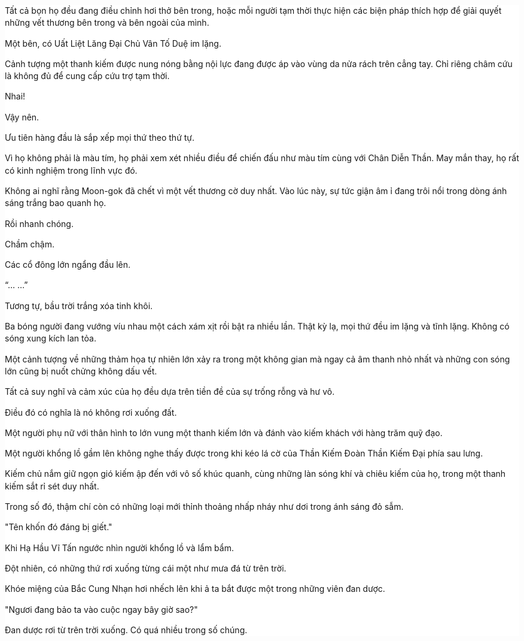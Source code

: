Tất cả bọn họ đều đang điều chỉnh hơi thở bên trong, hoặc mỗi người tạm thời thực hiện các biện pháp thích hợp để giải quyết những vết thương bên trong và bên ngoài của mình.

Một bên, có Uất Liệt Lăng Đại Chủ Vân Tố Duệ im lặng.

Cảnh tượng một thanh kiếm được nung nóng bằng nội lực đang được áp vào vùng da nửa rách trên cẳng tay. Chỉ riêng châm cứu là không đủ để cung cấp cứu trợ tạm thời.

Nhai!

Vậy nên.

Ưu tiên hàng đầu là sắp xếp mọi thứ theo thứ tự.

Vì họ không phải là màu tím, họ phải xem xét nhiều điều để chiến đấu như màu tím cùng với Chân Diễn Thần. May mắn thay, họ rất có kinh nghiệm trong lĩnh vực đó.

Không ai nghĩ rằng Moon-gok đã chết vì một vết thương cờ duy nhất. Vào lúc này, sự tức giận âm ỉ đang trôi nổi trong dòng ánh sáng trắng bao quanh họ.

Rồi nhanh chóng.

Chầm chậm.

Các cổ đông lớn ngẩng đầu lên.

“… …”

Tương tự, bầu trời trắng xóa tinh khôi.

Ba bóng người đang vướng víu nhau một cách xám xịt rồi bật ra nhiều lần. Thật kỳ lạ, mọi thứ đều im lặng và tĩnh lặng. Không có sóng xung kích lan tỏa.

Một cảnh tượng về những thảm họa tự nhiên lớn xảy ra trong một không gian mà ngay cả âm thanh nhỏ nhất và những con sóng lớn cũng bị nuốt chửng không dấu vết.

Tất cả suy nghĩ và cảm xúc của họ đều dựa trên tiền đề của sự trống rỗng và hư vô.

Điều đó có nghĩa là nó không rơi xuống đất.

Một người phụ nữ với thân hình to lớn vung một thanh kiếm lớn và đánh vào kiếm khách với hàng trăm quỹ đạo.

Một người khổng lồ gầm lên không nghe thấy được trong khi kéo lá cờ của Thần Kiếm Đoàn Thần Kiếm Đại phía sau lưng.

Kiếm chủ nắm giữ ngọn gió kiếm ập đến với vô số khúc quanh, cùng những làn sóng khí và chiêu kiếm của họ, trong một thanh kiếm sắt rỉ sét duy nhất.

Trong số đó, thậm chí còn có những loại mới thỉnh thoảng nhấp nháy như dơi trong ánh sáng đỏ sẫm.

"Tên khốn đó đáng bị giết."

Khi Hạ Hầu Vĩ Tấn ngước nhìn người khổng lồ và lẩm bẩm.

Đột nhiên, có những thứ rơi xuống từng cái một như mưa đá từ trên trời.

Khóe miệng của Bắc Cung Nhạn hơi nhếch lên khi ả ta bắt được một trong những viên đan dược.

"Ngươi đang bảo ta vào cuộc ngay bây giờ sao?"

Đan dược rơi từ trên trời xuống. Có quá nhiều trong số chúng.
